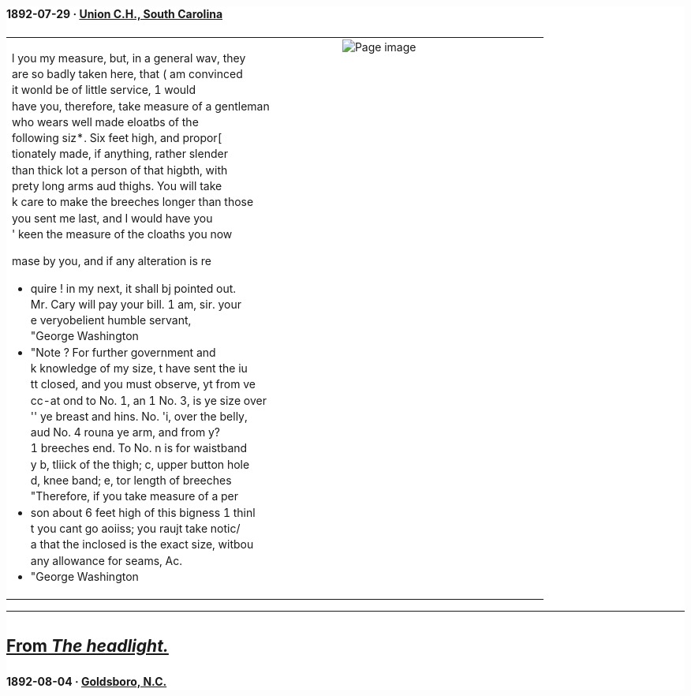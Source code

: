 #### 1892-07-29 &middot; [Union C.H., South Carolina](http://dbpedia.org/resource/Union%2C_South_Carolina)

<table style="width: 100%;"><tr><td style="width: 50%">

  
l you my measure, but, in a general wav, they  
are so badly taken here, that ( am convinced  
it wonld be of little service, 1 would  
have you, therefore, take measure of a gentleman  
who wears well made eloatbs of the  
following siz*. Six feet high, and propor[  
tionately made, if anything, rather slender  
than thick lot a person of that higbth, with  
prety long arms aud thighs. You will take  
k care to make the breeches longer than those  
you sent me last, and I would have you  
&#x27; keen the measure of the cloaths you now  
  
mase by you, and if any alteration is re  
* quire ! in my next, it shall bj pointed out.  
Mr. Cary will pay your bill. 1 am, sir. your  
e veryobelient humble servant,  
&quot;George Washington  
* &quot;Note ? For further government and  
k knowledge of my size, t have sent the iu  
tt closed, and you must observe, yt from ve  
cc-at ond to No. 1, an 1 No. 3, is ye size over  
&#x27;&#x27; ye breast and hins. No. &#x27;i, over the belly,  
aud No. 4 rouna ye arm, and from y?  
1 breeches end. To No. n is for waistband  
y b, tliick of the thigh; c, upper button hole  
d, knee band; e, tor length of breeches  
&quot;Therefore, if you take measure of a per  
* son about 6 feet high of this bigness 1 thinl  
t you cant go aoiiss; you raujt take notic/  
a that the inclosed is the exact size, witbou  
any allowance for seams, Ac.  
* &quot;George Washington
</td><td style="width: 50%; max-height: 75%; margin: auto; display: block;">
<img alt="Page image" src="https://tile.loc.gov/image-services/iiif/service:ndnp:scu:batch_scu_grandamericancoonhunt_ver01:data:sn84026918:00295862099:1892072902:0561/pct:55.99605522682446,49.58765629156691,15.409270216962526,13.563637745601033/!600,600/0/default.jpg"/>
</td>
</tr></table>

---

## [From _The headlight._](https://newspapers.digitalnc.org/lccn/sn91068336/1892-08-04/ed-1/seq-3/)

#### 1892-08-04 &middot; [Goldsboro, N.C.](http://dbpedia.org/resource/Goldsboro%2C_North_Carolina)
